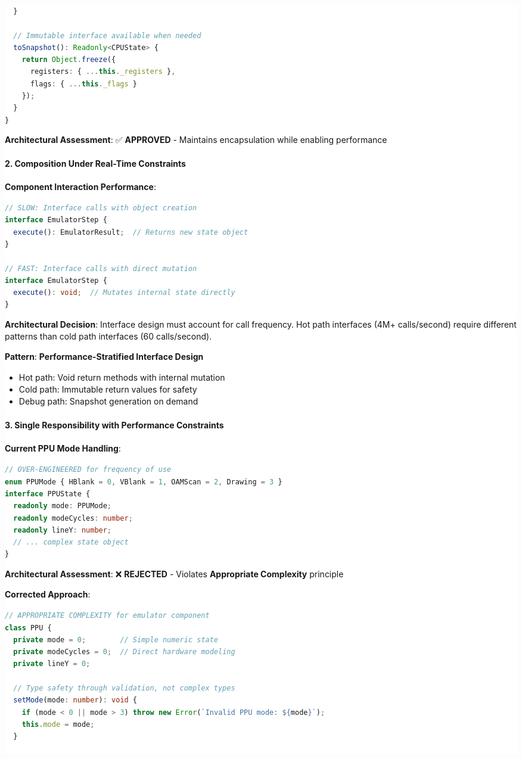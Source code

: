 ```typescript
  }
  
  // Immutable interface available when needed
  toSnapshot(): Readonly<CPUState> {
    return Object.freeze({
      registers: { ...this._registers },
      flags: { ...this._flags }
    });
  }
}
```

**Architectural Assessment**: ✅ **APPROVED** - Maintains encapsulation while enabling performance

#### 2. Composition Under Real-Time Constraints

**Component Interaction Performance**:
```typescript
// SLOW: Interface calls with object creation
interface EmulatorStep {
  execute(): EmulatorResult;  // Returns new state object
}

// FAST: Interface calls with direct mutation
interface EmulatorStep {
  execute(): void;  // Mutates internal state directly
}
```

**Architectural Decision**: Interface design must account for call frequency. Hot path interfaces (4M+ calls/second) require different patterns than cold path interfaces (60 calls/second).

**Pattern**: **Performance-Stratified Interface Design**
- Hot path: Void return methods with internal mutation
- Cold path: Immutable return values for safety
- Debug path: Snapshot generation on demand

#### 3. Single Responsibility with Performance Constraints

**Current PPU Mode Handling**:
```typescript
// OVER-ENGINEERED for frequency of use
enum PPUMode { HBlank = 0, VBlank = 1, OAMScan = 2, Drawing = 3 }
interface PPUState {
  readonly mode: PPUMode;
  readonly modeCycles: number;
  readonly lineY: number;
  // ... complex state object
}
```

**Architectural Assessment**: ❌ **REJECTED** - Violates **Appropriate Complexity** principle

**Corrected Approach**:
```typescript
// APPROPRIATE COMPLEXITY for emulator component
class PPU {
  private mode = 0;        // Simple numeric state
  private modeCycles = 0;  // Direct hardware modeling
  private lineY = 0;
  
  // Type safety through validation, not complex types
  setMode(mode: number): void {
    if (mode < 0 || mode > 3) throw new Error(`Invalid PPU mode: ${mode}`);
    this.mode = mode;
  }
  
```